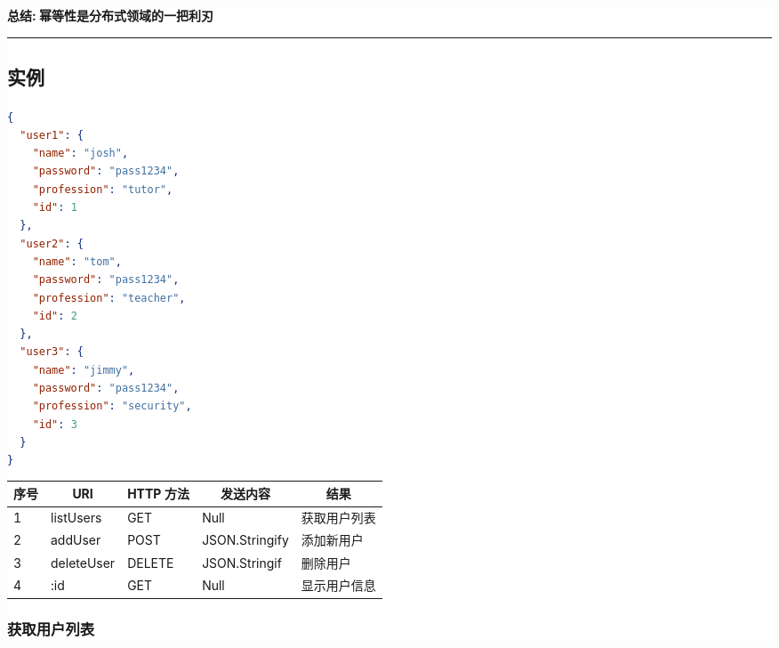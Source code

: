 **总结: 幂等性是分布式领域的一把利刃**

---

## 实例

```json
{
  "user1": {
    "name": "josh",
    "password": "pass1234",
    "profession": "tutor",
    "id": 1
  },
  "user2": {
    "name": "tom",
    "password": "pass1234",
    "profession": "teacher",
    "id": 2
  },
  "user3": {
    "name": "jimmy",
    "password": "pass1234",
    "profession": "security",
    "id": 3
  }
}
```

| 序号 | URI        | HTTP 方法 | 发送内容       | 结果         |
| ---- | ---------- | --------- | -------------- | ------------ |
| 1    | listUsers  | GET       | Null           | 获取用户列表 |
| 2    | addUser    | POST      | JSON.Stringify | 添加新用户   |
| 3    | deleteUser | DELETE    | JSON.Stringif  | 删除用户     |
| 4    | :id        | GET       | Null           | 显示用户信息 |

### 获取用户列表
